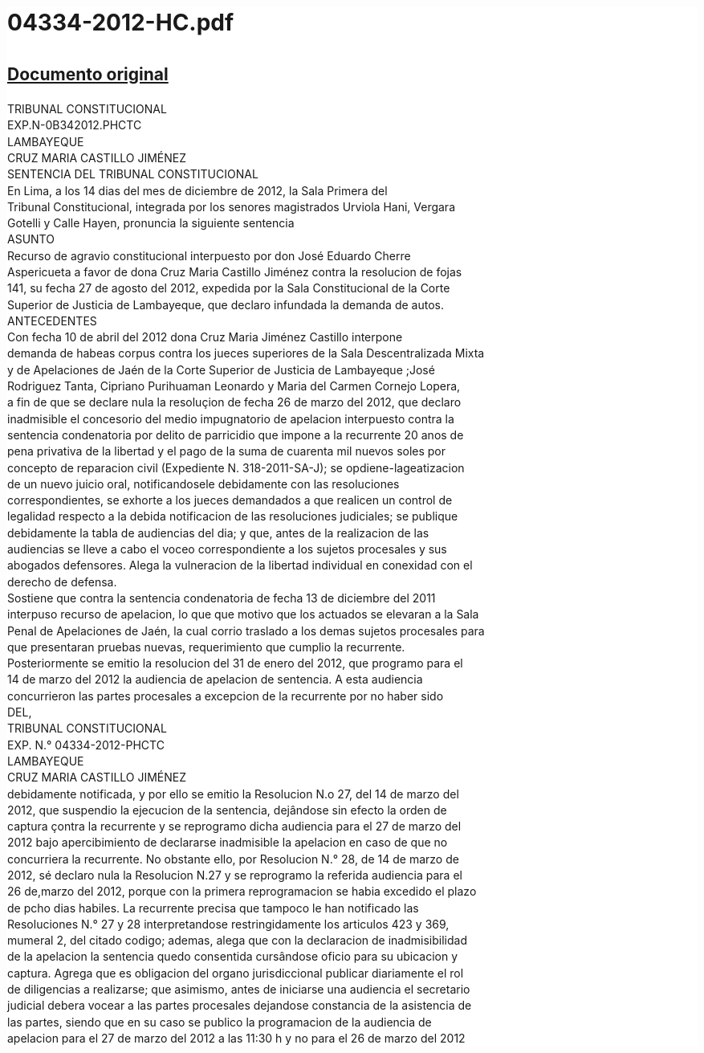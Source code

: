 
04334-2012-HC.pdf
=================
  
[Documento original](https://tc.gob.pe/jurisprudencia/2013/04334-2012-HC.pdf)  
---  
TRIBUNAL CONSTITUCIONAL  
EXP.N-0B342012.PHCTC  
LAMBAYEQUE  
CRUZ MARIA CASTILLO JIMÉNEZ  
SENTENCIA DEL TRIBUNAL CONSTITUCIONAL  
En Lima, a los 14 dias del mes de diciembre de 2012, la Sala Primera del  
Tribunal Constitucional, integrada por los senores magistrados Urviola Hani, Vergara  
Gotelli y Calle Hayen, pronuncia la siguiente sentencia  
ASUNTO  
Recurso de agravio constitucional interpuesto por don José Eduardo Cherre  
Aspericueta a favor de dona Cruz Maria Castillo Jiménez contra la resolucion de fojas  
141, su fecha 27 de agosto del 2012, expedida por la Sala Constitucional de la Corte  
Superior de Justicia de Lambayeque, que declaro infundada la demanda de autos.  
ANTECEDENTES  
Con fecha 10 de abril del 2012 dona Cruz Maria Jiménez Castillo interpone  
demanda de habeas corpus contra los jueces superiores de la Sala Descentralizada Mixta  
y de Apelaciones de Jaén de la Corte Superior de Justicia de Lambayeque ;José  
Rodriguez Tanta, Cipriano Purihuaman Leonardo y Maria del Carmen Cornejo Lopera,  
a fin de que se declare nula la resoluçion de fecha 26 de marzo del 2012, que declaro  
inadmisible el concesorio del medio impugnatorio de apelacion interpuesto contra la  
sentencia condenatoria por delito de parricidio que impone a la recurrente 20 anos de  
pena privativa de la libertad y el pago de la suma de cuarenta mil nuevos soles por  
concepto de reparacion civil (Expediente N. 318-2011-SA-J); se opdiene-lageatizacion  
de un nuevo juicio oral, notificandosele debidamente con las resoluciones  
correspondientes, se exhorte a los jueces demandados a que realicen un control de  
legalidad respecto a la debida notificacion de las resoluciones judiciales; se publique  
debidamente la tabla de audiencias del dia; y que, antes de la realizacion de las  
audiencias se lleve a cabo el voceo correspondiente a los sujetos procesales y sus  
abogados defensores. Alega la vulneracion de la libertad individual en conexidad con el  
derecho de defensa.  
Sostiene que contra la sentencia condenatoria de fecha 13 de diciembre del 2011  
interpuso recurso de apelacion, lo que que motivo que los actuados se elevaran a la Sala  
Penal de Apelaciones de Jaén, la cual corrio traslado a los demas sujetos procesales para  
que presentaran pruebas nuevas, requerimiento que cumplio la recurrente.  
Posteriormente se emitio la resolucion del 31 de enero del 2012, que programo para el  
14 de marzo del 2012 la audiencia de apelacion de sentencia. A esta audiencia  
concurrieron las partes procesales a excepcion de la recurrente por no haber sido  
DEL,  
TRIBUNAL CONSTITUCIONAL  
EXP. N.° 04334-2012-PHCTC  
LAMBAYEQUE  
CRUZ MARIA CASTILLO JIMÉNEZ  
debidamente notificada, y por ello se emitio la Resolucion N.o 27, del 14 de marzo del  
2012, que suspendio la ejecucion de la sentencia, dejândose sin efecto la orden de  
captura çontra la recurrente y se reprogramo dicha audiencia para el 27 de marzo del  
2012 bajo apercibimiento de declararse inadmisible la apelacion en caso de que no  
concurriera la recurrente. No obstante ello, por Resolucion N.° 28, de 14 de marzo de  
2012, sé declaro nula la Resolucion N.27 y se reprogramo la referida audiencia para el  
26 de,marzo del 2012, porque con la primera reprogramacion se habia excedido el plazo  
de pcho dias habiles. La recurrente precisa que tampoco le han notificado las  
Resoluciones N.° 27 y 28 interpretandose restringidamente los articulos 423 y 369,  
mumeral 2, del citado codigo; ademas, alega que con la declaracion de inadmisibilidad  
de la apelacion la sentencia quedo consentida cursândose oficio para su ubicacion y  
captura. Agrega que es obligacion del organo jurisdiccional publicar diariamente el rol  
de diligencias a realizarse; que asimismo, antes de iniciarse una audiencia el secretario  
judicial debera vocear a las partes procesales dejandose constancia de la asistencia de  
las partes, siendo que en su caso se publico la programacion de la audiencia de  
apelacion para el 27 de marzo del 2012 a las 11:30 h y no para el 26 de marzo del 2012  